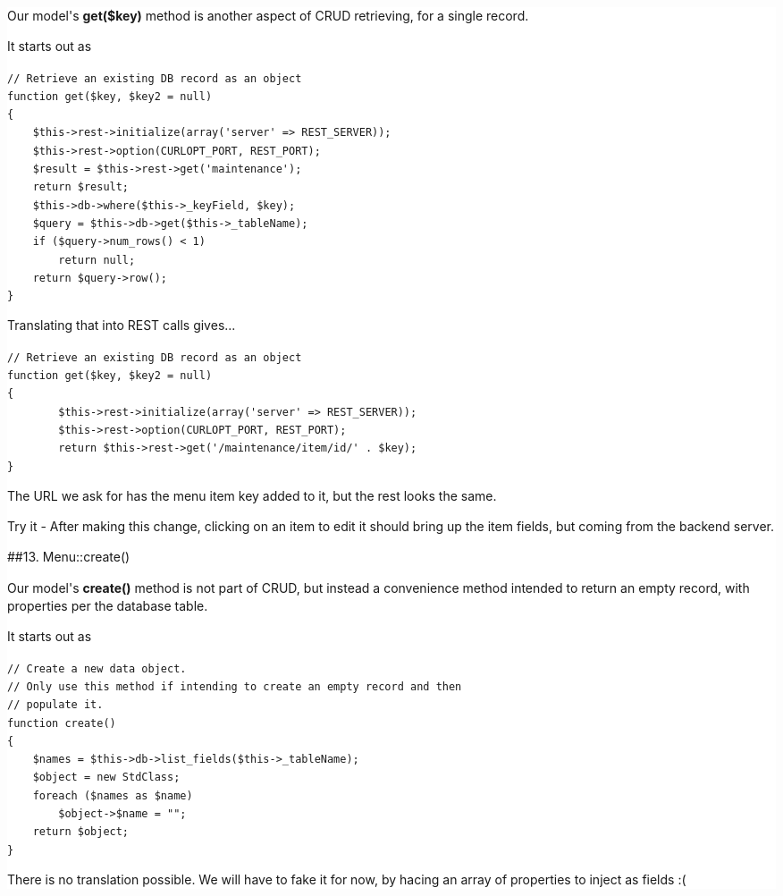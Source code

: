 Our model's **get($key)** method is another aspect of CRUD retrieving,
for a single record.

It starts out as

	// Retrieve an existing DB record as an object
	function get($key, $key2 = null)
	{
		$this->rest->initialize(array('server' => REST_SERVER));
		$this->rest->option(CURLOPT_PORT, REST_PORT);
		$result = $this->rest->get('maintenance');
		return $result;
		$this->db->where($this->_keyField, $key);
		$query = $this->db->get($this->_tableName);
		if ($query->num_rows() < 1)
			return null;
		return $query->row();
	}

Translating that into REST calls gives...

	// Retrieve an existing DB record as an object
	function get($key, $key2 = null)
	{
            $this->rest->initialize(array('server' => REST_SERVER));
            $this->rest->option(CURLOPT_PORT, REST_PORT);
            return $this->rest->get('/maintenance/item/id/' . $key);
	}

The URL we ask for has the menu item key added to it, but the rest looks the
same.

Try it - After making this change, clicking on an item to edit it should
bring up the item fields, but coming from the backend server.

##13. Menu::create()

Our model's **create()** method is not part of CRUD, but instead a convenience
method intended to return an empty record, with properties per the database
table.

It starts out as

	// Create a new data object.
	// Only use this method if intending to create an empty record and then
	// populate it.
	function create()
	{
		$names = $this->db->list_fields($this->_tableName);
		$object = new StdClass;
		foreach ($names as $name)
			$object->$name = "";
		return $object;
	}

There is no translation possible.
We will have to fake it for now, by hacing an array of properties to inject
as fields :(
